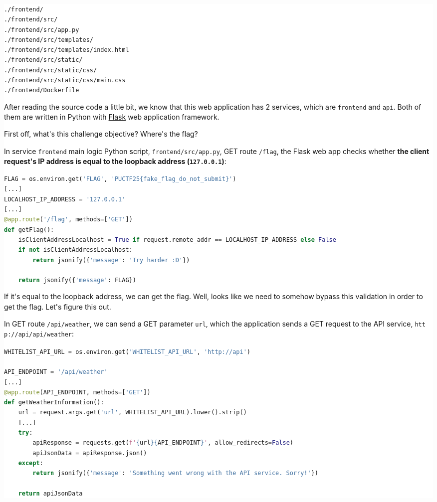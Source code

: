 ```shell
./frontend/
./frontend/src/
./frontend/src/app.py
./frontend/src/templates/
./frontend/src/templates/index.html
./frontend/src/static/
./frontend/src/static/css/
./frontend/src/static/css/main.css
./frontend/Dockerfile
```

After reading the source code a little bit, we know that this web application has 2 services, which are `frontend` and `api`. Both of them are written in Python with [Flask](https://flask.palletsprojects.com/en/stable/) web application framework.

First off, what's this challenge objective? Where's the flag?

In service `frontend` main logic Python script, `frontend/src/app.py`, GET route `/flag`, the Flask web app checks whether **the client request's IP address is equal to the loopback address (`127.0.0.1`)**:

```python
FLAG = os.environ.get('FLAG', 'PUCTF25{fake_flag_do_not_submit}')
[...]
LOCALHOST_IP_ADDRESS = '127.0.0.1'
[...]
@app.route('/flag', methods=['GET'])
def getFlag():
    isClientAddressLocalhost = True if request.remote_addr == LOCALHOST_IP_ADDRESS else False
    if not isClientAddressLocalhost:
        return jsonify({'message': 'Try harder :D'})
    
    return jsonify({'message': FLAG})
```

If it's equal to the loopback address, we can get the flag. Well, looks like we need to somehow bypass this validation in order to get the flag. Let's figure this out.

In GET route `/api/weather`, we can send a GET parameter `url`, which the application sends a GET request to the API service, `http://api/api/weather`:

```python
WHITELIST_API_URL = os.environ.get('WHITELIST_API_URL', 'http://api')

API_ENDPOINT = '/api/weather'
[...]
@app.route(API_ENDPOINT, methods=['GET'])
def getWeatherInformation():
    url = request.args.get('url', WHITELIST_API_URL).lower().strip()
    [...]
    try:
        apiResponse = requests.get(f'{url}{API_ENDPOINT}', allow_redirects=False)
        apiJsonData = apiResponse.json()
    except:
        return jsonify({'message': 'Something went wrong with the API service. Sorry!'})

    return apiJsonData
```
